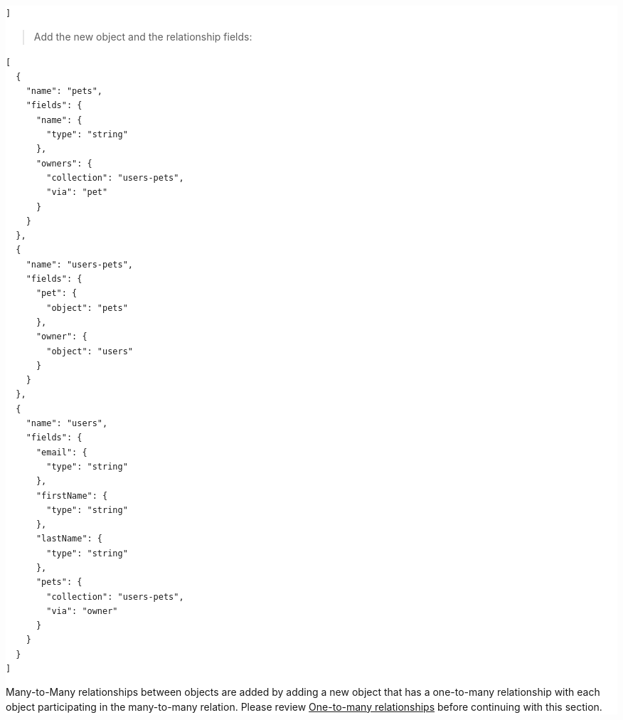 ```json--persistent
]
```
> Add the new object and the relationship fields:

```json--persistent
[
  {
    "name": "pets",
    "fields": {
      "name": {
        "type": "string"
      },
      "owners": {
        "collection": "users-pets",
        "via": "pet"
      }
    }
  },
  {
    "name": "users-pets",
    "fields": {
      "pet": {
        "object": "pets"
      },
      "owner": {
        "object": "users"
      }
    }
  },
  {
    "name": "users",
    "fields": {
      "email": {
        "type": "string"
      },
      "firstName": {
        "type": "string"
      },
      "lastName": {
        "type": "string"
      },
      "pets": {
        "collection": "users-pets",
        "via": "owner"
      }
    }
  }
]
```

Many-to-Many relationships between objects are added by adding a new object that has a one-to-many relationship with each object participating in the many-to-many relation. Please review [One-to-many relationships](one-to-many-relationship) before continuing with this section.
